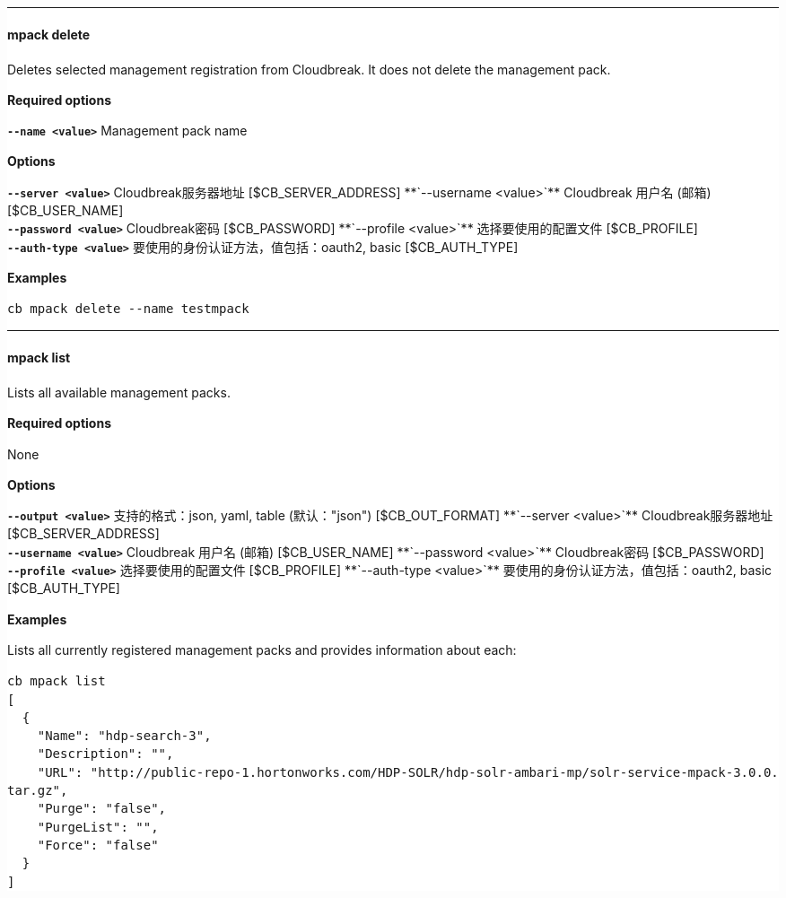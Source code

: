 




__________________________________
 
#### mpack delete

Deletes selected management registration from Cloudbreak. It does not delete the management pack. 

**Required options**

**`--name <value>`**  Management pack name      

**Options**

**`--server <value>`**  Cloudbreak服务器地址 [$CB_SERVER_ADDRESS]  
**`--username <value>`**  Cloudbreak 用户名 (邮箱) [$CB_USER_NAME]  
**`--password <value>`**  Cloudbreak密码 [$CB_PASSWORD]  
**`--profile <value>`**  选择要使用的配置文件 [$CB_PROFILE]  
**`--auth-type <value>`**  要使用的身份认证方法，值包括：oauth2, basic [$CB_AUTH_TYPE]

**Examples**

<pre>cb mpack delete --name testmpack</pre>















__________________________________

#### mpack list

Lists all available management packs.

**Required options**

None

**Options**

**`--output <value>`**  支持的格式：json, yaml, table (默认："json") [$CB_OUT_FORMAT]  
**`--server <value>`**  Cloudbreak服务器地址 [$CB_SERVER_ADDRESS]  
**`--username <value>`**  Cloudbreak 用户名 (邮箱) [$CB_USER_NAME]  
**`--password <value>`**  Cloudbreak密码 [$CB_PASSWORD]  
**`--profile <value>`**  选择要使用的配置文件 [$CB_PROFILE]  
**`--auth-type <value>`**  要使用的身份认证方法，值包括：oauth2, basic [$CB_AUTH_TYPE]

**Examples**

Lists all currently registered management packs and provides information about each:

<pre>cb mpack list
[
  {
    "Name": "hdp-search-3",
    "Description": "",
    "URL": "http://public-repo-1.hortonworks.com/HDP-SOLR/hdp-solr-ambari-mp/solr-service-mpack-3.0.0.tar.gz",
    "Purge": "false",
    "PurgeList": "",
    "Force": "false"
  }
]</pre>


[comment]: <> (This also has "--output option", which I believe should not be there.)